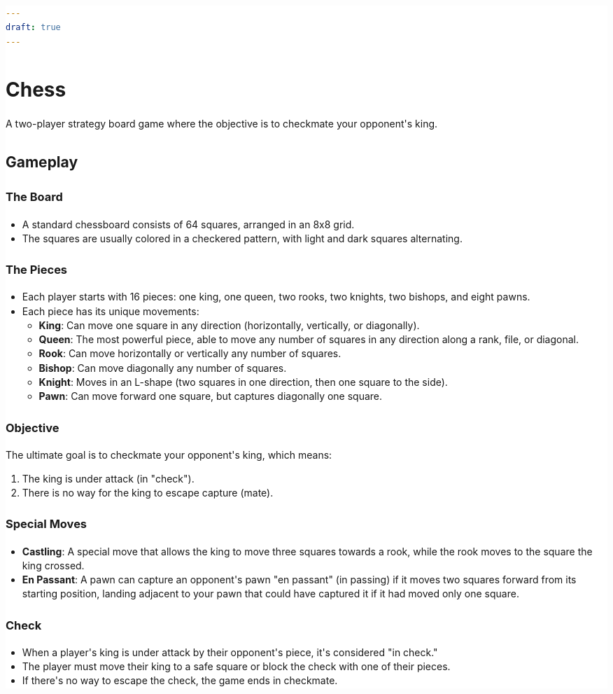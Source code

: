 ```yaml
---
draft: true
---
```


# Chess

A two-player strategy board game where the objective is to checkmate your opponent's king.

## Gameplay

### The Board

- A standard chessboard consists of 64 squares, arranged in an 8x8 grid.
- The squares are usually colored in a checkered pattern, with light and dark squares alternating.

### The Pieces

- Each player starts with 16 pieces: one king, one queen, two rooks, two knights, two bishops, and eight pawns.
- Each piece has its unique movements:
  - **King**: Can move one square in any direction (horizontally, vertically, or diagonally).
  - **Queen**: The most powerful piece, able to move any number of squares in any direction along a rank, file, or diagonal.
  - **Rook**: Can move horizontally or vertically any number of squares.
  - **Bishop**: Can move diagonally any number of squares.
  - **Knight**: Moves in an L-shape (two squares in one direction, then one square to the side).
  - **Pawn**: Can move forward one square, but captures diagonally one square.

### Objective

The ultimate goal is to checkmate your opponent's king, which means:

1. The king is under attack (in "check").
2. There is no way for the king to escape capture (mate).

### Special Moves

- **Castling**: A special move that allows the king to move three squares towards a rook, while the rook moves to the square the king crossed.
- **En Passant**: A pawn can capture an opponent's pawn "en passant" (in passing) if it moves two squares forward from its starting position, landing adjacent to your pawn that could have captured it if it had moved only one square.

### Check

- When a player's king is under attack by their opponent's piece, it's considered "in check."
- The player must move their king to a safe square or block the check with one of their pieces.
- If there's no way to escape the check, the game ends in checkmate.

